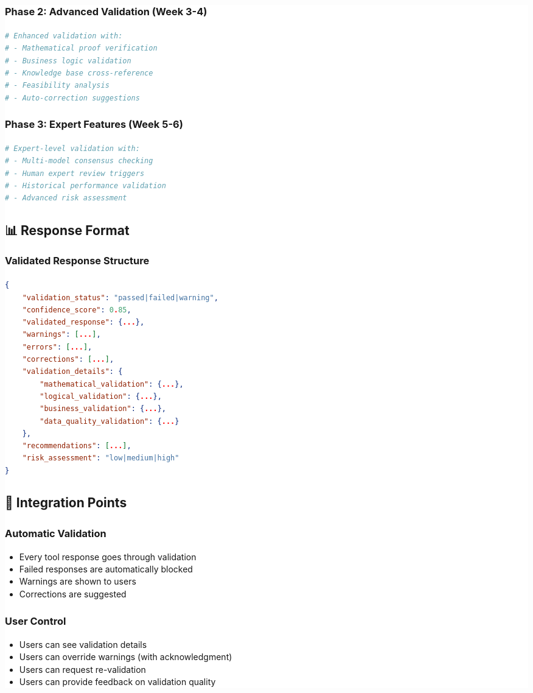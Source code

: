 ### **Phase 2: Advanced Validation (Week 3-4)**
```python
# Enhanced validation with:
# - Mathematical proof verification
# - Business logic validation
# - Knowledge base cross-reference
# - Feasibility analysis
# - Auto-correction suggestions
```

### **Phase 3: Expert Features (Week 5-6)**
```python
# Expert-level validation with:
# - Multi-model consensus checking
# - Human expert review triggers
# - Historical performance validation
# - Advanced risk assessment
```

## 📊 **Response Format**

### **Validated Response Structure**
```json
{
    "validation_status": "passed|failed|warning",
    "confidence_score": 0.85,
    "validated_response": {...},
    "warnings": [...],
    "errors": [...],
    "corrections": [...],
    "validation_details": {
        "mathematical_validation": {...},
        "logical_validation": {...},
        "business_validation": {...},
        "data_quality_validation": {...}
    },
    "recommendations": [...],
    "risk_assessment": "low|medium|high"
}
```

## 🚀 **Integration Points**

### **Automatic Validation**
- Every tool response goes through validation
- Failed responses are automatically blocked
- Warnings are shown to users
- Corrections are suggested

### **User Control**
- Users can see validation details
- Users can override warnings (with acknowledgment)
- Users can request re-validation
- Users can provide feedback on validation quality

